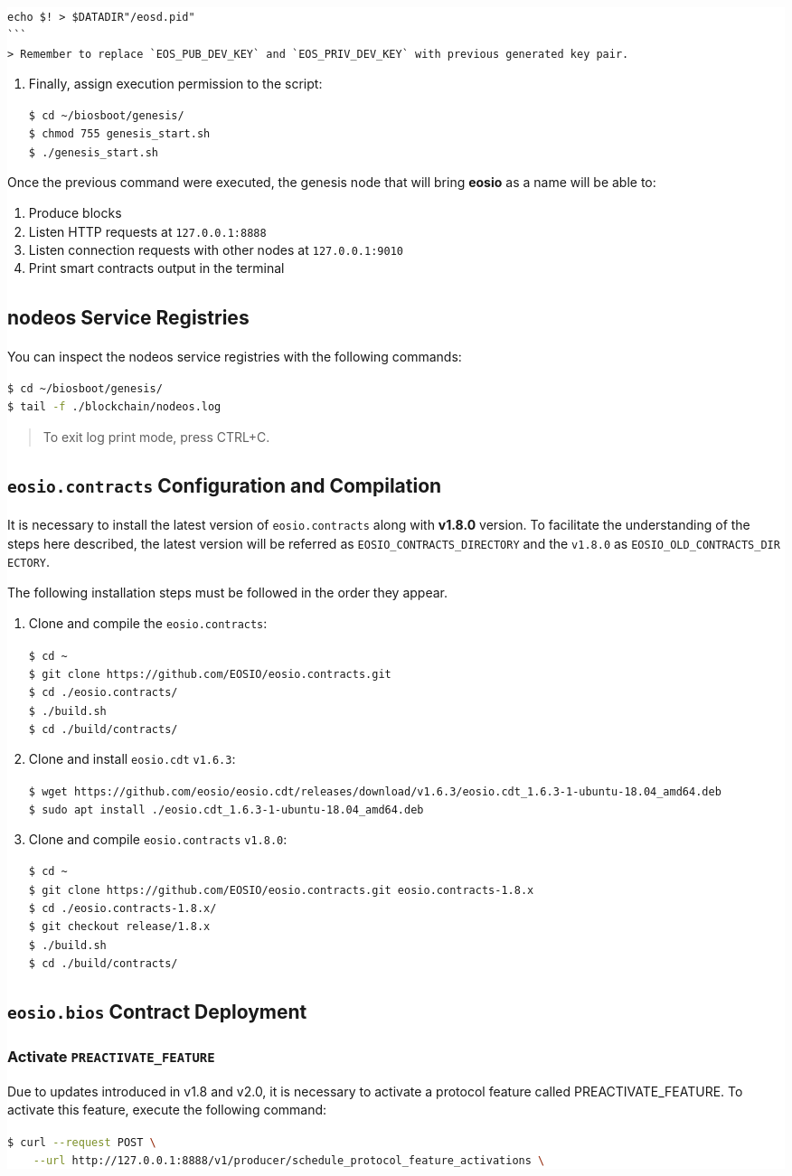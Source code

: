     echo $! > $DATADIR"/eosd.pid"
    ```
    > Remember to replace `EOS_PUB_DEV_KEY` and `EOS_PRIV_DEV_KEY` with previous generated key pair.
1. Finally, assign execution permission to the script:
    ```bash
    $ cd ~/biosboot/genesis/
    $ chmod 755 genesis_start.sh
    $ ./genesis_start.sh
    ```
Once the previous command were executed, the genesis node that will bring **eosio** as a name will be able to:
1. Produce blocks
1. Listen HTTP requests at `127.0.0.1:8888`
1. Listen connection requests with other nodes at `127.0.0.1:9010`
1. Print smart contracts output in the terminal

## nodeos Service Registries
You can inspect the nodeos service registries with the following commands:
```bash
$ cd ~/biosboot/genesis/
$ tail -f ./blockchain/nodeos.log
``` 
> To exit log print mode, press CTRL+C.

## `eosio.contracts` Configuration and Compilation
It is necessary to install the latest version of `eosio.contracts` along with **v1.8.0** version. To facilitate the understanding of the steps here described, the latest version will be referred as `EOSIO_CONTRACTS_DIRECTORY` and the `v1.8.0` as `EOSIO_OLD_CONTRACTS_DIRECTORY`.

The following installation steps must be followed in the order they appear.
1. Clone and compile the `eosio.contracts`:
    ```bash
    $ cd ~
    $ git clone https://github.com/EOSIO/eosio.contracts.git
    $ cd ./eosio.contracts/
    $ ./build.sh
    $ cd ./build/contracts/
    ```
1. Clone and install `eosio.cdt` `v1.6.3`:
    ```bash
    $ wget https://github.com/eosio/eosio.cdt/releases/download/v1.6.3/eosio.cdt_1.6.3-1-ubuntu-18.04_amd64.deb
    $ sudo apt install ./eosio.cdt_1.6.3-1-ubuntu-18.04_amd64.deb
    ```
1. Clone and compile `eosio.contracts` `v1.8.0`:
    ```bash
    $ cd ~
    $ git clone https://github.com/EOSIO/eosio.contracts.git eosio.contracts-1.8.x
    $ cd ./eosio.contracts-1.8.x/
    $ git checkout release/1.8.x
    $ ./build.sh
    $ cd ./build/contracts/
    ```
## `eosio.bios` Contract Deployment
### Activate `PREACTIVATE_FEATURE`
Due to updates introduced in v1.8 and v2.0, it is necessary to activate a protocol feature called PREACTIVATE_FEATURE. To activate this feature, execute the following command:
```bash
$ curl --request POST \
	--url http://127.0.0.1:8888/v1/producer/schedule_protocol_feature_activations \
```